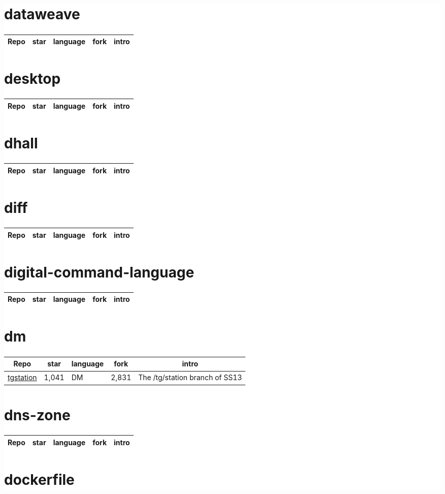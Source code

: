 
# dataweave

Repo|star|language|fork|intro
-|-|-|-|-



# desktop

Repo|star|language|fork|intro
-|-|-|-|-



# dhall

Repo|star|language|fork|intro
-|-|-|-|-



# diff

Repo|star|language|fork|intro
-|-|-|-|-



# digital-command-language

Repo|star|language|fork|intro
-|-|-|-|-



# dm

Repo|star|language|fork|intro
-|-|-|-|-
[tgstation](https://github.com/tgstation/tgstation)|1,041|DM|2,831|The /tg/station branch of SS13


# dns-zone

Repo|star|language|fork|intro
-|-|-|-|-



# dockerfile

